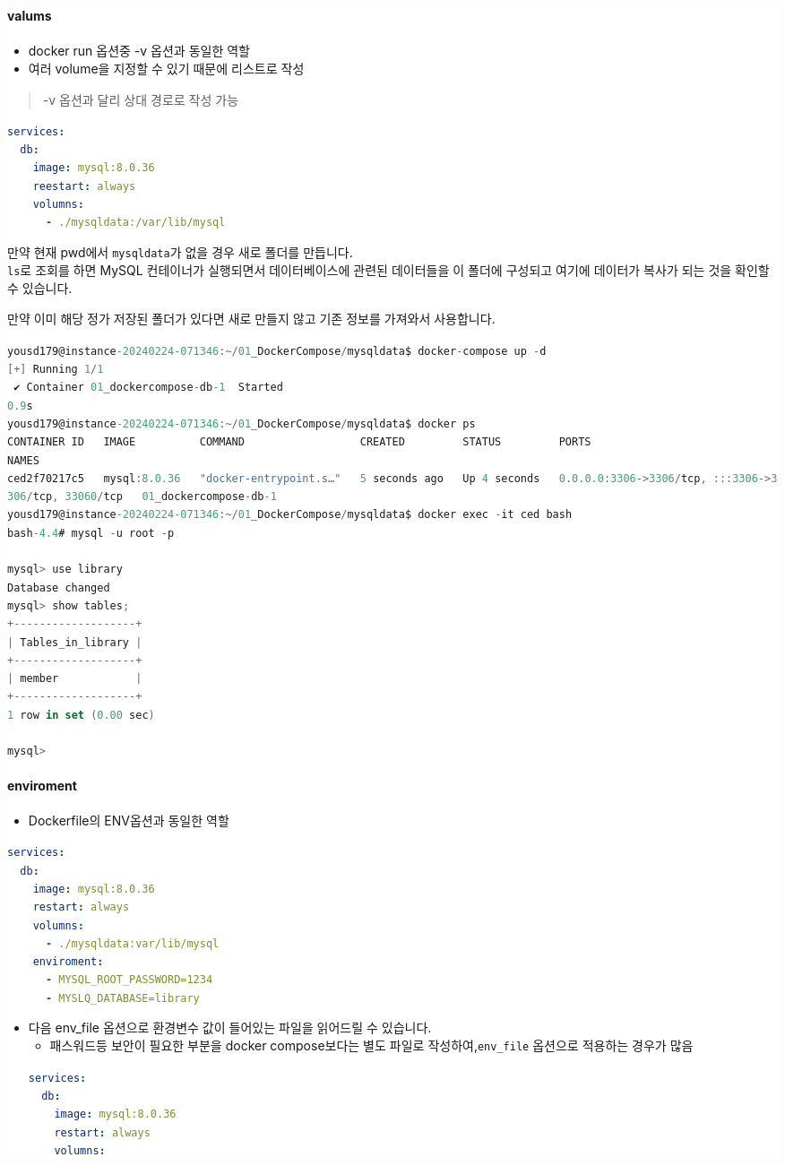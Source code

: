 #### valums  
+ docker run 옵션중 -v 옵션과 동일한 역할
+ 여러 volume을 지정할 수 있기 때문에 리스트로 작성
> -v 옵션과 달리 상대 경로로 작성 가능  
  
```yaml
services:
  db:
    image: mysql:8.0.36
    reestart: always
    volumns:
      - ./mysqldata:/var/lib/mysql
```   
만약 현재 pwd에서 `mysqldata`가 없을 경우 새로 폴더를 만듭니다.  
`ls`로 조회를 하면 MySQL 컨테이너가 실행되면서 데이터베이스에 관련된 데이터들을 이 폴더에 구성되고 
여기에 데이터가 복사가 되는 것을 확인할 수 있습니다.   
  
만약 이미 해당 정가 저장된 폴더가 있다면 새로 만들지 않고 기존 정보를 가져와서 사용합니다.
```Actionscript
yousd179@instance-20240224-071346:~/01_DockerCompose/mysqldata$ docker-compose up -d
[+] Running 1/1
 ✔ Container 01_dockercompose-db-1  Started                                                                                                                                           0.9s 
yousd179@instance-20240224-071346:~/01_DockerCompose/mysqldata$ docker ps
CONTAINER ID   IMAGE          COMMAND                  CREATED         STATUS         PORTS                                                  NAMES
ced2f70217c5   mysql:8.0.36   "docker-entrypoint.s…"   5 seconds ago   Up 4 seconds   0.0.0.0:3306->3306/tcp, :::3306->3306/tcp, 33060/tcp   01_dockercompose-db-1
yousd179@instance-20240224-071346:~/01_DockerCompose/mysqldata$ docker exec -it ced bash
bash-4.4# mysql -u root -p

mysql> use library
Database changed
mysql> show tables;
+-------------------+
| Tables_in_library |
+-------------------+
| member            |
+-------------------+
1 row in set (0.00 sec)

mysql> 
```
  
#### enviroment
+ Dockerfile의 ENV옵션과 동일한 역할
```yaml
services:
  db:
    image: mysql:8.0.36
    restart: always
    volumns:
      - ./mysqldata:var/lib/mysql
    enviroment:
      - MYSQL_ROOT_PASSWORD=1234
      - MYSLQ_DATABASE=library
```  
+ 다음 env_file 옵션으로 환경변수 값이 들어있는 파일을 읽어드릴 수 있습니다.
  + 패스워드등 보안이 필요한 부분을 docker compose보다는 별도 파일로 작성하여,`env_file` 옵션으로 적용하는 경우가 많음  
  ```yaml
  services:
    db:
      image: mysql:8.0.36
      restart: always
      volumns:
  ```